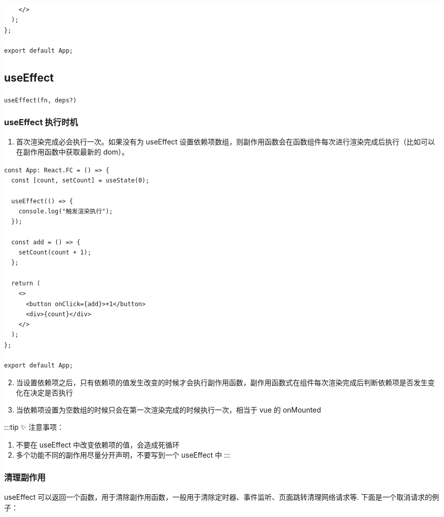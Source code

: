 ```tsx
    </>
  );
};

export default App;
```

## useEffect

```
useEffect(fn, deps?)
```

### useEffect 执行时机

1. 首次渲染完成必会执行一次。如果没有为 useEffect 设置依赖项数组，则副作用函数会在函数组件每次进行渲染完成后执行（比如可以在副作用函数中获取最新的 dom）。

```tsx
const App: React.FC = () => {
  const [count, setCount] = useState(0);

  useEffect(() => {
    console.log("触发渲染执行");
  });

  const add = () => {
    setCount(count + 1);
  };

  return (
    <>
      <button onClick={add}>+1</button>
      <div>{count}</div>
    </>
  );
};

export default App;
```

2. 当设置依赖项之后，只有依赖项的值发生改变的时候才会执行副作用函数，副作用函数式在组件每次渲染完成后判断依赖项是否发生变化在决定是否执行

3. 当依赖项设置为空数组的时候只会在第一次渲染完成的时候执行一次，相当于 vue 的 onMounted

:::tip
✨ 注意事项：

1. 不要在 useEffect 中改变依赖项的值，会造成死循环
2. 多个功能不同的副作用尽量分开声明，不要写到一个 useEffect 中
   :::

### 清理副作用

useEffect 可以返回一个函数，用于清除副作用函数，一般用于清除定时器、事件监听、页面跳转清理网络请求等.
下面是一个取消请求的例子：

